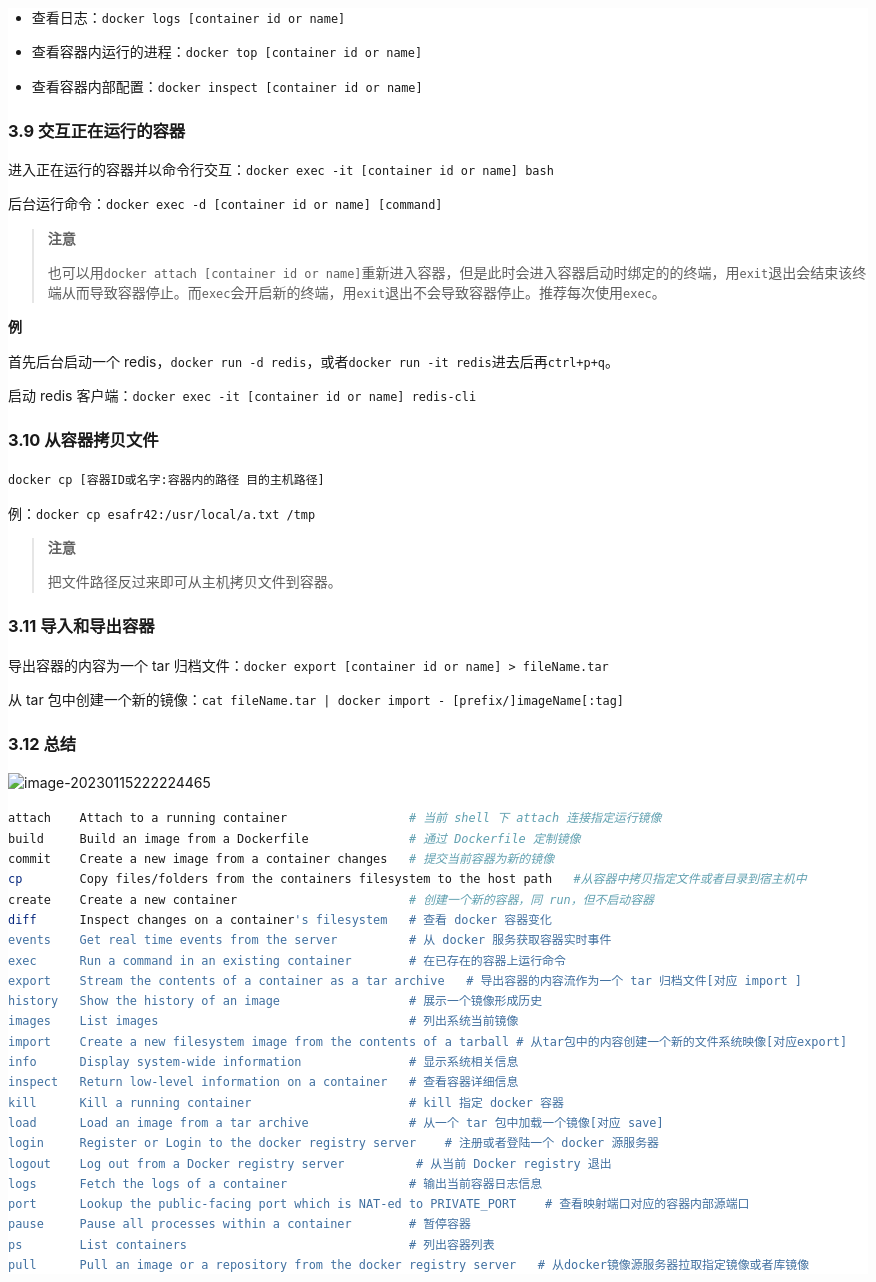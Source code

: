 - 查看日志：`docker logs [container id or name]`

- 查看容器内运行的进程：`docker top [container id or name]`

- 查看容器内部配置：`docker inspect [container id or name]`

### 3.9 交互正在运行的容器

进入正在运行的容器并以命令行交互：`docker exec -it [container id or name] bash`

后台运行命令：`docker exec -d [container id or name] [command]`

> **注意**
>
> 也可以用`docker attach [container id or name]`重新进入容器，但是此时会进入容器启动时绑定的的终端，用`exit`退出会结束该终端从而导致容器停止。而`exec`会开启新的终端，用`exit`退出不会导致容器停止。推荐每次使用`exec`。

**例**

首先后台启动一个 redis，`docker run -d redis`，或者`docker run -it redis`进去后再`ctrl+p+q`。

启动 redis 客户端：`docker exec -it [container id or name] redis-cli`

### 3.10 从容器拷贝文件

`docker cp [容器ID或名字:容器内的路径 目的主机路径]`

例：`docker cp esafr42:/usr/local/a.txt /tmp`

> **注意**
>
> 把文件路径反过来即可从主机拷贝文件到容器。

### 3.11 导入和导出容器

导出容器的内容为一个 tar 归档文件：`docker export [container id or name] > fileName.tar`

从 tar 包中创建一个新的镜像：`cat fileName.tar | docker import - [prefix/]imageName[:tag]`

### 3.12 总结

<img src="https://raw.githubusercontent.com/Famezyy/picture/master/notePictureBed/image-20230115222224465-4eafac09eb0af2b1736b092a5fc85784-3a5e8f.png" alt="image-20230115222224465"  />

```bash
attach    Attach to a running container                 # 当前 shell 下 attach 连接指定运行镜像
build     Build an image from a Dockerfile              # 通过 Dockerfile 定制镜像
commit    Create a new image from a container changes   # 提交当前容器为新的镜像
cp        Copy files/folders from the containers filesystem to the host path   #从容器中拷贝指定文件或者目录到宿主机中
create    Create a new container                        # 创建一个新的容器，同 run，但不启动容器
diff      Inspect changes on a container's filesystem   # 查看 docker 容器变化
events    Get real time events from the server          # 从 docker 服务获取容器实时事件
exec      Run a command in an existing container        # 在已存在的容器上运行命令
export    Stream the contents of a container as a tar archive   # 导出容器的内容流作为一个 tar 归档文件[对应 import ]
history   Show the history of an image                  # 展示一个镜像形成历史
images    List images                                   # 列出系统当前镜像
import    Create a new filesystem image from the contents of a tarball # 从tar包中的内容创建一个新的文件系统映像[对应export]
info      Display system-wide information               # 显示系统相关信息
inspect   Return low-level information on a container   # 查看容器详细信息
kill      Kill a running container                      # kill 指定 docker 容器
load      Load an image from a tar archive              # 从一个 tar 包中加载一个镜像[对应 save]
login     Register or Login to the docker registry server    # 注册或者登陆一个 docker 源服务器
logout    Log out from a Docker registry server          # 从当前 Docker registry 退出
logs      Fetch the logs of a container                 # 输出当前容器日志信息
port      Lookup the public-facing port which is NAT-ed to PRIVATE_PORT    # 查看映射端口对应的容器内部源端口
pause     Pause all processes within a container        # 暂停容器
ps        List containers                               # 列出容器列表
pull      Pull an image or a repository from the docker registry server   # 从docker镜像源服务器拉取指定镜像或者库镜像
```
